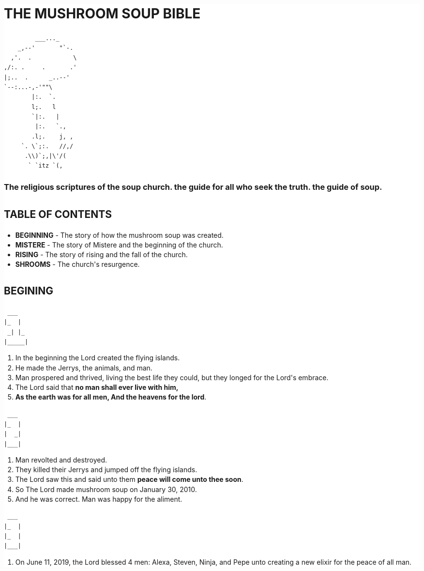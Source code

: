 

# THE MUSHROOM SOUP BIBLE
```
         ___..._
    _,--'       "`-.
  ,'.  .            \
,/:. .     .       .'
|;..  .      _..--'
`--:...-,-'""\
        |:.  `.
        l;.   l
        `|:.   |
         |:.   `.,
        .l;.    j, ,
     `. \`;:.   //,/
      .\\)`;,|\'/(
       ` `itz `(,
```

### The religious scriptures of the soup church.  the guide for all who seek the truth. the guide of **soup**.

## TABLE OF CONTENTS

- **BEGINNING** - The story of how the mushroom soup was created.
- **MISTERE** - The story of Mistere and the beginning of the church.
- **RISING** - The story of rising and the fall of the church.
- **SHROOMS** - The church's resurgence.

## BEGINING
```       
 ___   
|_  |  
 _| |_ 
|_____|
```
1. In the beginning the Lord created the flying islands. 
2. He made the Jerrys, the animals, and man. 
3. Man prospered and thrived, living the best life they could, but they longed for the Lord's embrace. 
4. The Lord said that **no man shall ever live with him,**
5. **As the earth was for all men, And the heavens for the lord**.
```       
 ___ 
|_  |
|  _|
|___|
```
1. Man revolted and destroyed. 
2. They killed their Jerrys and jumped off the flying islands. 
3. The Lord saw this and said unto them **peace will come unto thee soon**. 
4. So The Lord made mushroom soup on January 30, 2010.
5. And he was correct. Man was happy for the aliment. 
```       
 ___ 
|_  |
|_  |
|___|
```
1. On June 11, 2019, the Lord blessed 4 men: Alexa, Steven, Ninja, and Pepe unto creating a new elixir for the peace of all man.
